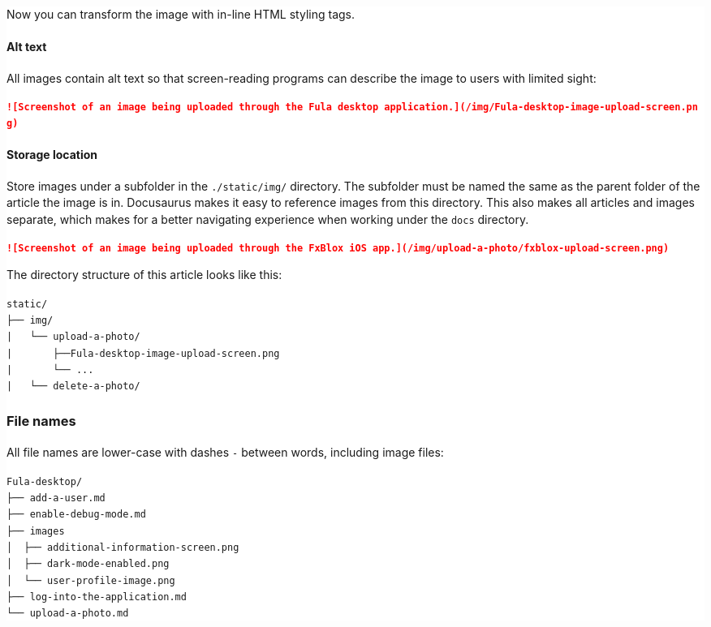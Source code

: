 Now you can transform the image with in-line HTML styling tags.

#### Alt text

All images contain alt text so that screen-reading programs can describe the image to users with limited sight:

```markdown
![Screenshot of an image being uploaded through the Fula desktop application.](/img/Fula-desktop-image-upload-screen.png)
```

#### Storage location

Store images under a subfolder in the `./static/img/` directory. The subfolder must be named the same as the parent folder of the article the image is in. Docusaurus makes it easy to reference images from this directory. This also makes all articles and images separate, which makes for a better navigating experience when working under the `docs` directory.

```markdown
![Screenshot of an image being uploaded through the FxBlox iOS app.](/img/upload-a-photo/fxblox-upload-screen.png)
```

The directory structure of this article looks like this:

```
static/
├── img/
|   └── upload-a-photo/
|       ├──Fula-desktop-image-upload-screen.png
|       └── ...
|   └── delete-a-photo/
```

### File names

All file names are lower-case with dashes `-` between words, including image files:

```
Fula-desktop/
├── add-a-user.md
├── enable-debug-mode.md
├── images
│  ├── additional-information-screen.png
│  ├── dark-mode-enabled.png
│  └── user-profile-image.png
├── log-into-the-application.md
└── upload-a-photo.md
```